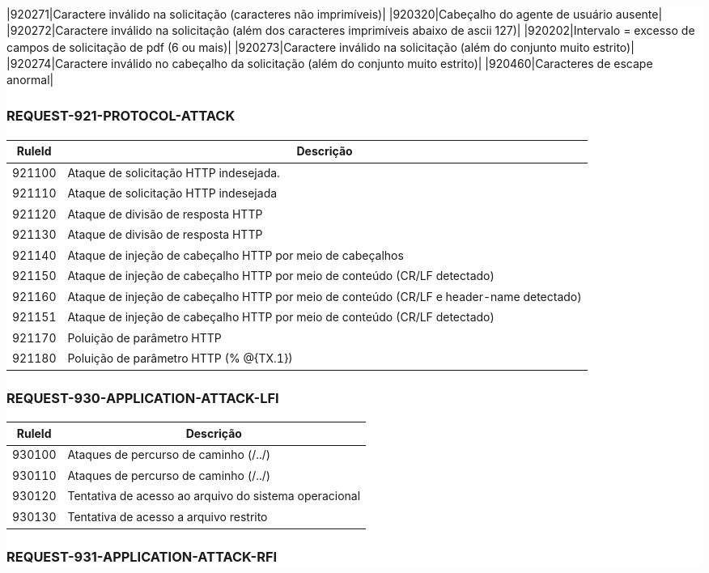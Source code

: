 |920271|Caractere inválido na solicitação (caracteres não imprimíveis)|
|920320|Cabeçalho do agente de usuário ausente|
|920272|Caractere inválido na solicitação (além dos caracteres imprimíveis abaixo de ascii 127)|
|920202|Intervalo = excesso de campos de solicitação de pdf (6 ou mais)|
|920273|Caractere inválido na solicitação (além do conjunto muito estrito)|
|920274|Caractere inválido no cabeçalho da solicitação (além do conjunto muito estrito)|
|920460|Caracteres de escape anormal|

### <a name="p-x-ms-format-detectionnonerequest-921-protocol-attackp"></a><a name="crs921-30"></a> <p x-ms-format-detection="none">REQUEST-921-PROTOCOL-ATTACK</p>

|RuleId|Descrição|
|---|---|
|921100|Ataque de solicitação HTTP indesejada.|
|921110|Ataque de solicitação HTTP indesejada|
|921120|Ataque de divisão de resposta HTTP|
|921130|Ataque de divisão de resposta HTTP|
|921140|Ataque de injeção de cabeçalho HTTP por meio de cabeçalhos|
|921150|Ataque de injeção de cabeçalho HTTP por meio de conteúdo (CR/LF detectado)|
|921160|Ataque de injeção de cabeçalho HTTP por meio de conteúdo (CR/LF e header-name detectado)|
|921151|Ataque de injeção de cabeçalho HTTP por meio de conteúdo (CR/LF detectado)|
|921170|Poluição de parâmetro HTTP|
|921180|Poluição de parâmetro HTTP (% @{TX.1})|

### <a name="p-x-ms-format-detectionnonerequest-930-application-attack-lfip"></a><a name="crs930-30"></a> <p x-ms-format-detection="none">REQUEST-930-APPLICATION-ATTACK-LFI</p>

|RuleId|Descrição|
|---|---|
|930100|Ataques de percurso de caminho (/../)|
|930110|Ataques de percurso de caminho (/../)|
|930120|Tentativa de acesso ao arquivo do sistema operacional|
|930130|Tentativa de acesso a arquivo restrito|

### <a name="p-x-ms-format-detectionnonerequest-931-application-attack-rfip"></a><a name="crs931-30"></a> <p x-ms-format-detection="none">REQUEST-931-APPLICATION-ATTACK-RFI</p>
